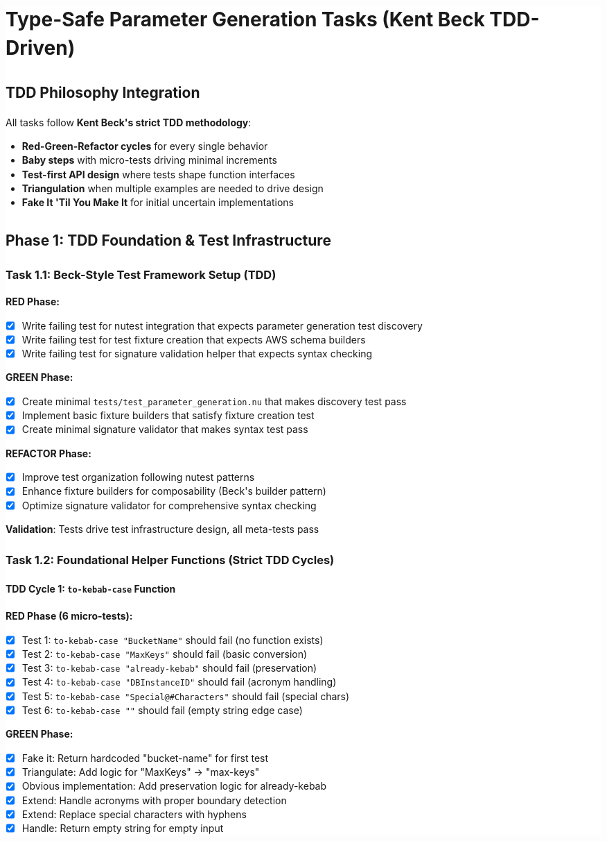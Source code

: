 # Type-Safe Parameter Generation Tasks (Kent Beck TDD-Driven)

## TDD Philosophy Integration

All tasks follow **Kent Beck's strict TDD methodology**:
- **Red-Green-Refactor cycles** for every single behavior
- **Baby steps** with micro-tests driving minimal increments
- **Test-first API design** where tests shape function interfaces
- **Triangulation** when multiple examples are needed to drive design
- **Fake It 'Til You Make It** for initial uncertain implementations

## Phase 1: TDD Foundation & Test Infrastructure

### Task 1.1: Beck-Style Test Framework Setup (TDD)
**RED Phase:**
- [x] Write failing test for nutest integration that expects parameter generation test discovery
- [x] Write failing test for test fixture creation that expects AWS schema builders
- [x] Write failing test for signature validation helper that expects syntax checking

**GREEN Phase:**
- [x] Create minimal `tests/test_parameter_generation.nu` that makes discovery test pass
- [x] Implement basic fixture builders that satisfy fixture creation test
- [x] Create minimal signature validator that makes syntax test pass

**REFACTOR Phase:**
- [x] Improve test organization following nutest patterns
- [x] Enhance fixture builders for composability (Beck's builder pattern)
- [x] Optimize signature validator for comprehensive syntax checking

**Validation**: Tests drive test infrastructure design, all meta-tests pass

### Task 1.2: Foundational Helper Functions (Strict TDD Cycles)

#### TDD Cycle 1: `to-kebab-case` Function
**RED Phase (6 micro-tests):**
- [x] Test 1: `to-kebab-case "BucketName"` should fail (no function exists)
- [x] Test 2: `to-kebab-case "MaxKeys"` should fail (basic conversion)
- [x] Test 3: `to-kebab-case "already-kebab"` should fail (preservation)
- [x] Test 4: `to-kebab-case "DBInstanceID"` should fail (acronym handling)
- [x] Test 5: `to-kebab-case "Special@#Characters"` should fail (special chars)
- [x] Test 6: `to-kebab-case ""` should fail (empty string edge case)

**GREEN Phase:**
- [x] Fake it: Return hardcoded "bucket-name" for first test
- [x] Triangulate: Add logic for "MaxKeys" → "max-keys"
- [x] Obvious implementation: Add preservation logic for already-kebab
- [x] Extend: Handle acronyms with proper boundary detection
- [x] Extend: Replace special characters with hyphens
- [x] Handle: Return empty string for empty input
